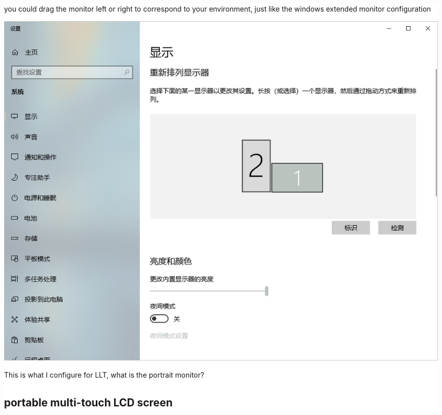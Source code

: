 you could drag the monitor left or right to correspond to your environment, just like the windows extended monitor configuration

 ![Win10多显示器配置](Images\Win10多显示器配置.png)

This is what I configure for LLT, what is the portrait monitor?

## portable multi-touch LCD screen
